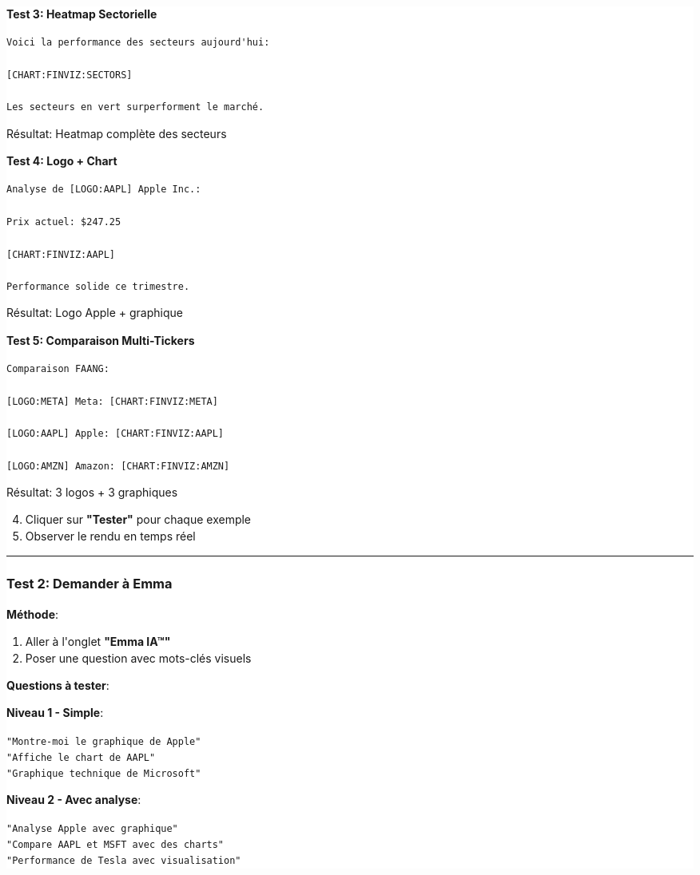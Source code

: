 **Test 3: Heatmap Sectorielle**
```
Voici la performance des secteurs aujourd'hui:

[CHART:FINVIZ:SECTORS]

Les secteurs en vert surperforment le marché.
```
Résultat: Heatmap complète des secteurs

**Test 4: Logo + Chart**
```
Analyse de [LOGO:AAPL] Apple Inc.:

Prix actuel: $247.25

[CHART:FINVIZ:AAPL]

Performance solide ce trimestre.
```
Résultat: Logo Apple + graphique

**Test 5: Comparaison Multi-Tickers**
```
Comparaison FAANG:

[LOGO:META] Meta: [CHART:FINVIZ:META]

[LOGO:AAPL] Apple: [CHART:FINVIZ:AAPL]

[LOGO:AMZN] Amazon: [CHART:FINVIZ:AMZN]
```
Résultat: 3 logos + 3 graphiques

4. Cliquer sur **"Tester"** pour chaque exemple
5. Observer le rendu en temps réel

---

### Test 2: Demander à Emma

**Méthode**:
1. Aller à l'onglet **"Emma IA™"**
2. Poser une question avec mots-clés visuels

**Questions à tester**:

**Niveau 1 - Simple**:
```
"Montre-moi le graphique de Apple"
"Affiche le chart de AAPL"
"Graphique technique de Microsoft"
```

**Niveau 2 - Avec analyse**:
```
"Analyse Apple avec graphique"
"Compare AAPL et MSFT avec des charts"
"Performance de Tesla avec visualisation"
```
